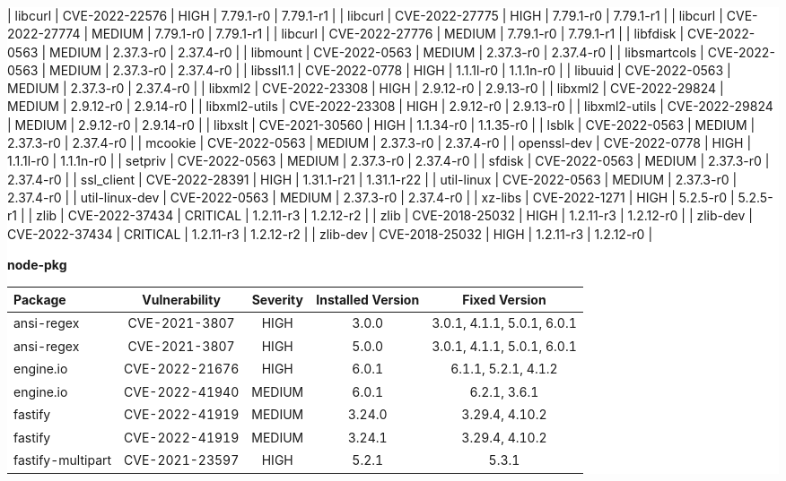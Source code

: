 | libcurl         |    CVE-2022-22576   |   HIGH  |  7.79.1-r0 | 7.79.1-r1 |
| libcurl         |    CVE-2022-27775   |   HIGH  |  7.79.1-r0 | 7.79.1-r1 |
| libcurl         |    CVE-2022-27774   |   MEDIUM  |  7.79.1-r0 | 7.79.1-r1 |
| libcurl         |    CVE-2022-27776   |   MEDIUM  |  7.79.1-r0 | 7.79.1-r1 |
| libfdisk         |    CVE-2022-0563   |   MEDIUM  |  2.37.3-r0 | 2.37.4-r0 |
| libmount         |    CVE-2022-0563   |   MEDIUM  |  2.37.3-r0 | 2.37.4-r0 |
| libsmartcols         |    CVE-2022-0563   |   MEDIUM  |  2.37.3-r0 | 2.37.4-r0 |
| libssl1.1         |    CVE-2022-0778   |   HIGH  |  1.1.1l-r0 | 1.1.1n-r0 |
| libuuid         |    CVE-2022-0563   |   MEDIUM  |  2.37.3-r0 | 2.37.4-r0 |
| libxml2         |    CVE-2022-23308   |   HIGH  |  2.9.12-r0 | 2.9.13-r0 |
| libxml2         |    CVE-2022-29824   |   MEDIUM  |  2.9.12-r0 | 2.9.14-r0 |
| libxml2-utils         |    CVE-2022-23308   |   HIGH  |  2.9.12-r0 | 2.9.13-r0 |
| libxml2-utils         |    CVE-2022-29824   |   MEDIUM  |  2.9.12-r0 | 2.9.14-r0 |
| libxslt         |    CVE-2021-30560   |   HIGH  |  1.1.34-r0 | 1.1.35-r0 |
| lsblk         |    CVE-2022-0563   |   MEDIUM  |  2.37.3-r0 | 2.37.4-r0 |
| mcookie         |    CVE-2022-0563   |   MEDIUM  |  2.37.3-r0 | 2.37.4-r0 |
| openssl-dev         |    CVE-2022-0778   |   HIGH  |  1.1.1l-r0 | 1.1.1n-r0 |
| setpriv         |    CVE-2022-0563   |   MEDIUM  |  2.37.3-r0 | 2.37.4-r0 |
| sfdisk         |    CVE-2022-0563   |   MEDIUM  |  2.37.3-r0 | 2.37.4-r0 |
| ssl_client         |    CVE-2022-28391   |   HIGH  |  1.31.1-r21 | 1.31.1-r22 |
| util-linux         |    CVE-2022-0563   |   MEDIUM  |  2.37.3-r0 | 2.37.4-r0 |
| util-linux-dev         |    CVE-2022-0563   |   MEDIUM  |  2.37.3-r0 | 2.37.4-r0 |
| xz-libs         |    CVE-2022-1271   |   HIGH  |  5.2.5-r0 | 5.2.5-r1 |
| zlib         |    CVE-2022-37434   |   CRITICAL  |  1.2.11-r3 | 1.2.12-r2 |
| zlib         |    CVE-2018-25032   |   HIGH  |  1.2.11-r3 | 1.2.12-r0 |
| zlib-dev         |    CVE-2022-37434   |   CRITICAL  |  1.2.11-r3 | 1.2.12-r2 |
| zlib-dev         |    CVE-2018-25032   |   HIGH  |  1.2.11-r3 | 1.2.12-r0 |

**node-pkg**

      
| Package         |    Vulnerability   |   Severity  |  Installed Version | Fixed Version |
|:----------------|:------------------:|:-----------:|:------------------:|:-------------:|
| ansi-regex         |    CVE-2021-3807   |   HIGH  |  3.0.0 | 3.0.1, 4.1.1, 5.0.1, 6.0.1 |
| ansi-regex         |    CVE-2021-3807   |   HIGH  |  5.0.0 | 3.0.1, 4.1.1, 5.0.1, 6.0.1 |
| engine.io         |    CVE-2022-21676   |   HIGH  |  6.0.1 | 6.1.1, 5.2.1, 4.1.2 |
| engine.io         |    CVE-2022-41940   |   MEDIUM  |  6.0.1 | 6.2.1, 3.6.1 |
| fastify         |    CVE-2022-41919   |   MEDIUM  |  3.24.0 | 3.29.4, 4.10.2 |
| fastify         |    CVE-2022-41919   |   MEDIUM  |  3.24.1 | 3.29.4, 4.10.2 |
| fastify-multipart         |    CVE-2021-23597   |   HIGH  |  5.2.1 | 5.3.1 |